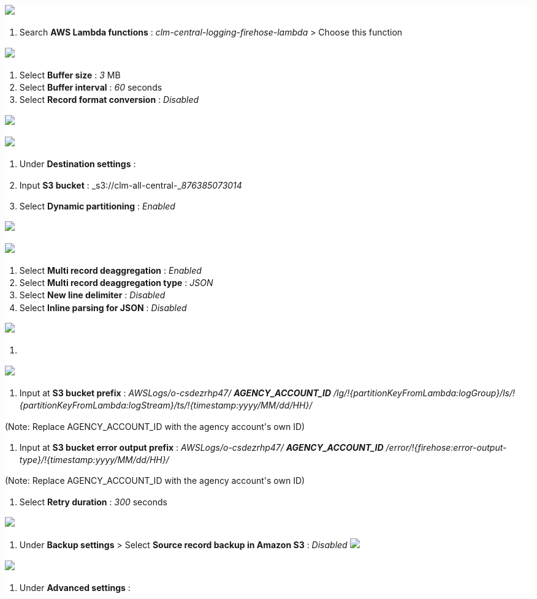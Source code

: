 ![](RackMultipart20221019-1-6mthxk_html_7ea8f9ef0c54e4cb.png)

1. Search **AWS Lambda functions** : _clm-central-logging-firehose-lambda_ \> Choose this function

![](RackMultipart20221019-1-6mthxk_html_d1bfe1385c3d842e.png)

1. Select **Buffer size** : _3_ MB
2. Select **Buffer interval** : _60_ seconds
3. Select **Record format conversion** : _Disabled_

![](RackMultipart20221019-1-6mthxk_html_f0be4fe2c8508f08.png)

![](RackMultipart20221019-1-6mthxk_html_12c5a7c2be87dee3.png)

1. Under **Destination settings** :

1. Input **S3 bucket** : _s3://clm-all-central-__876385073014_
2. Select **Dynamic partitioning** : _Enabled_

![](RackMultipart20221019-1-6mthxk_html_fa3b9f90cb4c361d.png)

![](RackMultipart20221019-1-6mthxk_html_783640a2774340a4.png)

1. Select **Multi record deaggregation** : _Enabled_
2. Select **Multi record deaggregation type** : _JSON_
3. Select **New line delimiter** : _Disabled_
4. Select **Inline parsing for JSON** : _Disabled_

![](RackMultipart20221019-1-6mthxk_html_67d90c52a13b02fc.png)

1.

![](RackMultipart20221019-1-6mthxk_html_a7fa7c25e808609.png)

1. Input at **S3 bucket prefix** : _AWSLogs/o-csdezrhp47/ __AGENCY\_ACCOUNT\_ID__ /lg/!{partitionKeyFromLambda:logGroup}/ls/!{partitionKeyFromLambda:logStream}/ts/!{timestamp:yyyy/MM/dd/HH}/_

(Note: Replace AGENCY\_ACCOUNT\_ID with the agency account's own ID)

1. Input at **S3 bucket error output prefix** : _AWSLogs/o-csdezrhp47/ __AGENCY\_ACCOUNT\_ID__ /error/!{firehose:error-output-type}/!{timestamp:yyyy/MM/dd/HH}/_

(Note: Replace AGENCY\_ACCOUNT\_ID with the agency account's own ID)

1. Select **Retry duration** : _300_ seconds

![](RackMultipart20221019-1-6mthxk_html_6dfe1c0613f0f62e.png)

1. Under **Backup settings** \> Select **Source record backup in Amazon S3** : _Disabled_ ![](RackMultipart20221019-1-6mthxk_html_44f9f9324d4b4a3a.png)

![](RackMultipart20221019-1-6mthxk_html_1e092f5f5c17ed27.png)

1. Under **Advanced settings** :
